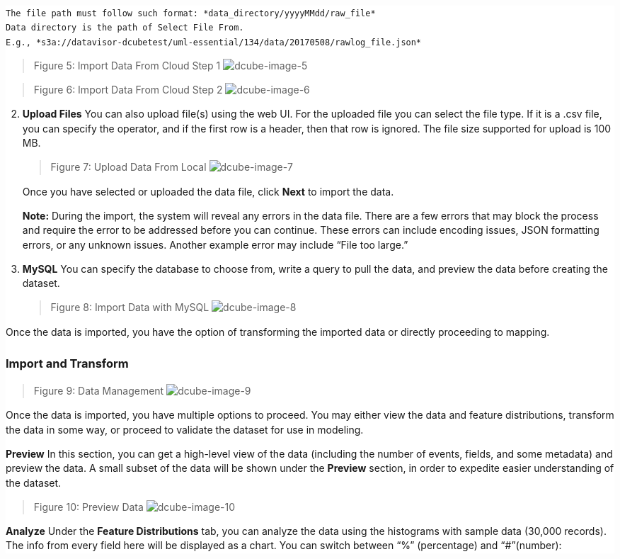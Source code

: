     The file path must follow such format: *data_directory/yyyyMMdd/raw_file*
    Data directory is the path of Select File From.
    E.g., *s3a://datavisor-dcubetest/uml-essential/134/data/20170508/rawlog_file.json*

   >Figure 5: Import Data From Cloud Step 1
   ![dcube-image-5]

   >Figure 6: Import Data From Cloud Step 2
   ![dcube-image-6]

2. **Upload Files**
   You can also upload file(s) using the web UI. For the uploaded file you can select the file type. If it is a .csv file, you can specify the operator, and if the first row is a header, then that row is ignored. The file size supported for upload is 100 MB.

   > Figure 7: Upload Data From Local
   ![dcube-image-7]

   Once you have selected or uploaded the data file, click **Next** to import the data.

   **Note:** During the import, the system will reveal any errors in the data file. There are a few errors that may block the process and require the error to be addressed before you can continue. These errors can include encoding issues, JSON formatting errors, or any unknown issues. Another example error may include “File too large.”

3. **MySQL**
   You can specify the database to choose from, write a query to pull the data, and preview the data before creating the dataset.
   > Figure 8: Import Data with MySQL
   ![dcube-image-8]

Once the data is imported, you have the option of transforming the imported data or directly proceeding to mapping.

### Import and Transform
> Figure 9: Data Management
![dcube-image-9]

Once the data is imported, you have multiple options to proceed. You may either view the data and feature distributions, transform the data in some way, or proceed to validate the dataset for use in modeling.

**Preview**
In this section, you can get a high-level view of the data (including the number of events, fields, and some metadata) and preview the data. A small subset of the data will be shown under the **Preview** section, in order to expedite easier understanding of the dataset.

> Figure 10: Preview Data
![dcube-image-10]

**Analyze**
Under the **Feature Distributions** tab, you can analyze the data using the histograms with sample data (30,000 records). The info from every field here will be displayed as a chart. You can switch between “%” (percentage) and “#”(number):


[dcube-image-1]: static/docs/images/en/dcube-image-1.png
[dcube-image-2]: static/docs/images/en/dcube-image-2.png
[dcube-image-3]: static/docs/images/en/dcube-image-3.png
[dcube-image-4]: static/docs/images/en/dcube-image-4.png
[dcube-image-5]: static/docs/images/en/dcube-image-5.png
[dcube-image-6]: static/docs/images/en/dcube-image-6.png
[dcube-image-7]: static/docs/images/en/dcube-image-7.png
[dcube-image-8]: static/docs/images/en/dcube-image-8.png
[dcube-image-9]: static/docs/images/en/dcube-image-9.png
[dcube-image-10]: static/docs/images/en/dcube-image-10.png
[dcube-image-11]: static/docs/images/en/dcube-image-11.png
[dcube-image-12]: static/docs/images/en/dcube-image-12.png
[dcube-image-13]: static/docs/images/en/dcube-image-13.png
[dcube-image-14]: static/docs/images/en/dcube-image-14.png
[dcube-image-15]: static/docs/images/en/dcube-image-15.png
[dcube-image-16]: static/docs/images/en/dcube-image-16.png
[dcube-image-17]: static/docs/images/en/dcube-image-17.png
[dcube-image-18]: static/docs/images/en/dcube-image-18.png
[dcube-image-19]: static/docs/images/en/dcube-image-19.png
[dcube-image-20]: static/docs/images/en/dcube-image-20.png
[dcube-image-21]: static/docs/images/en/dcube-image-21.png
[dcube-image-22]: static/docs/images/en/dcube-image-22.png
[dcube-image-23]: static/docs/images/en/dcube-image-23.png
[dcube-image-24]: static/docs/images/en/dcube-image-24.png
[dcube-image-25]: static/docs/images/en/dcube-image-25.png
[dcube-image-26]: static/docs/images/en/dcube-image-26.png
[dcube-image-27]: static/docs/images/en/dcube-image-27.png
[dcube-image-28]: static/docs/images/en/dcube-image-28.png
[dcube-image-29]: static/docs/images/en/dcube-image-29.png
[dcube-image-30]: static/docs/images/en/dcube-image-30.png
[dcube-image-31]: static/docs/images/en/dcube-image-31.png
[dcube-image-32]: static/docs/images/en/dcube-image-32.png
[dcube-image-33]: static/docs/images/en/dcube-image-33.png
[dcube-image-34]: static/docs/images/en/dcube-image-34.png
[dcube-image-35]: static/docs/images/en/dcube-image-35.png
[dcube-image-36]: static/docs/images/en/dcube-image-36.png
[dcube-image-37]: static/docs/images/en/dcube-image-37.png
[dcube-image-38]: static/docs/images/en/dcube-image-38.png
[dcube-image-39]: static/docs/images/en/dcube-image-39.png
[dcube-image-40]: static/docs/images/en/dcube-image-40.png
[dcube-image-41]: static/docs/images/en/dcube-image-41.png
[dcube-image-42]: static/docs/images/en/dcube-image-42.png
[dcube-image-43]: static/docs/images/en/dcube-image-43.png
[dcube-image-44]: static/docs/images/en/dcube-image-44.png
[dcube-image-45]: static/docs/images/en/dcube-image-45.png
[dcube-image-46]: static/docs/images/en/dcube-image-46.png
[dcube-image-47]: static/docs/images/en/dcube-image-47.png
[dcube-image-48]: static/docs/images/en/dcube-image-48.png
[dcube-image-49]: static/docs/images/en/dcube-image-49.png
[dcube-image-50]: static/docs/images/en/dcube-image-50.png
[dcube-image-51]: static/docs/images/en/dcube-image-51.png
[dcube-image-52]: static/docs/images/en/dcube-image-52.png
[dcube-image-53]: static/docs/images/en/dcube-image-53.png
[dcube-image-54]: static/docs/images/en/dcube-image-54.png
[dcube-image-55]: static/docs/images/en/dcube-image-55.png
[dcube-image-56]: static/docs/images/en/dcube-image-56.png
[dcube-image-57]: static/docs/images/en/dcube-image-57.png
[dcube-image-58]: static/docs/images/en/dcube-image-58.png
[dcube-image-59]: static/docs/images/en/dcube-image-59.png
[dcube-image-60]: static/docs/images/en/dcube-image-60.png
[dcube-image-61]: static/docs/images/en/dcube-image-61.png
[dcube-image-62]: static/docs/images/en/dcube-image-62.png
[dcube-image-63]: static/docs/images/en/dcube-image-63.png
[dcube-image-64]: static/docs/images/en/dcube-image-64.png
[dcube-image-65]: static/docs/images/en/dcube-image-65.png
[dcube-image-66]: static/docs/images/en/dcube-image-66.png
[dcube-image-67]: static/docs/images/en/dcube-image-67.png
[dcube-image-68]: static/docs/images/en/dcube-image-68.png
[dcube-image-69]: static/docs/images/en/dcube-image-69.png
[dcube-image-70]: static/docs/images/en/dcube-image-70.png
[dcube-image-71]: static/docs/images/en/dcube-image-71.png
[dcube-image-72]: static/docs/images/en/dcube-image-72.png
[dcube-image-73]: static/docs/images/en/dcube-image-73.png
[dcube-image-74]: static/docs/images/en/dcube-image-74.png
[dcube-image-75]: static/docs/images/en/dcube-image-75.png
[dcube-image-76]: static/docs/images/en/dcube-image-76.png
[dcube-image-77]: static/docs/images/en/dcube-image-77.png
[dcube-image-78]: static/docs/images/en/dcube-image-78.png
[dcube-image-79]: static/docs/images/en/dcube-image-79.png
[dcube-image-80]: static/docs/images/en/dcube-image-80.png
[dcube-image-81]: static/docs/images/en/dcube-image-81.png
[dcube-image-82]: static/docs/images/en/dcube-image-82.png
[dcube-image-83]: static/docs/images/en/dcube-image-83.png
[dcube-image-84]: static/docs/images/en/dcube-image-84.png
[dcube-image-85]: static/docs/images/en/dcube-image-85.png
[dcube-image-86]: static/docs/images/en/dcube-image-86.png
[dcube-image-87]: static/docs/images/en/dcube-image-87.png
[dcube-image-88]: static/docs/images/en/dcube-image-88.png
[dcube-image-89]: static/docs/images/en/dcube-image-89.png
[dcube-image-90]: static/docs/images/en/dcube-image-90.png
[dcube-image-91]: static/docs/images/en/dcube-image-91.png
[dcube-image-92]: static/docs/images/en/dcube-image-92.png
[dcube-image-93]: static/docs/images/en/dcube-image-93.png
[dcube-image-94]: static/docs/images/en/dcube-image-94.png
[dcube-image-95]: static/docs/images/en/dcube-image-95.png
[dcube-image-96]: static/docs/images/en/dcube-image-96.png
[dcube-image-97]: static/docs/images/en/dcube-image-97.png
[dcube-image-98]: static/docs/images/en/dcube-image-98.png
[dcube-image-99]: static/docs/images/en/dcube-image-99.png
[dcube-image-100]: static/docs/images/en/dcube-image-100.png
[dcube-image-101]: static/docs/images/en/dcube-image-101.png
[dcube-image-102]: static/docs/images/en/dcube-image-102.png
[dcube-image-103]: static/docs/images/en/dcube-image-103.png
[dcube-image-104]: static/docs/images/en/dcube-image-104.png
[dcube-image-105]: static/docs/images/en/dcube-image-105.png
[dcube-image-106]: static/docs/images/en/dcube-image-106.png
[dcube-image-107]: static/docs/images/en/dcube-image-107.png
[dcube-image-108]: static/docs/images/en/dcube-image-108.png
[dcube-image-109]: static/docs/images/en/dcube-image-109.png
[dcube-image-110]: static/docs/images/en/dcube-image-110.png
[dcube-image-111]: static/docs/images/en/dcube-image-111.png
[dcube-image-112]: static/docs/images/en/dcube-image-112.png
[dcube-image-113]: static/docs/images/en/dcube-image-113.png
[dcube-image-114]: static/docs/images/en/dcube-image-114.png
[dcube-image-115]: static/docs/images/en/dcube-image-115.png
[dcube-image-116]: static/docs/images/en/dcube-image-116.png
[dcube-image-117]: static/docs/images/en/dcube-image-117.png
[dcube-image-118]: static/docs/images/en/dcube-image-118.png
[dcube-image-119]: static/docs/images/en/dcube-image-119.png
[dcube-image-120]: static/docs/images/en/dcube-image-120.png
[dcube-image-121]: static/docs/images/en/dcube-image-121.png
[dcube-image-122]: static/docs/images/en/dcube-image-122.png
[dcube-image-123]: static/docs/images/en/dcube-image-123.png
[dcube-image-124]: static/docs/images/en/dcube-image-124.png
[dcube-image-125]: static/docs/images/en/dcube-image-125.png
[dcube-image-126]: static/docs/images/en/dcube-image-126.png
[dcube-image-127]: static/docs/images/en/dcube-image-127.png
[dcube-image-128]: static/docs/images/en/dcube-image-128.png
[dcube-image-129]: static/docs/images/en/dcube-image-129.png
[dcube-image-130]: static/docs/images/en/dcube-image-130.png
[dcube-image-131]: static/docs/images/en/dcube-image-131.png
[dcube-image-132]: static/docs/images/en/dcube-image-132.png
[dcube-image-133]: static/docs/images/en/dcube-image-133.png
[dcube-image-134]: static/docs/images/en/dcube-image-134.png
[image-1]: static/docs/images/en/1_RuleSet.png
[image-2]: static/docs/images/en/2_Workflow.png
[image-3]: static/docs/images/en/3_SelectFeature.png
[image-4]: static/docs/images/en/4_FeatureDetails.png
[image-5]: static/docs/images/en/5_SelectOperator.png
[image-6]: static/docs/images/en/6_OperatorSTR_EQ.png
[image-7]: static/docs/images/en/7_STR_IN_LIST.png
[image-8]: static/docs/images/en/8_RuleCondition.png
[image-9]: static/docs/images/en/9_UploadFile.png
[image-10]: static/docs/images/en/10_CopyCondition.png
[image-11]: static/docs/images/en/11_CountFunctionality.png
[image-12]: static/docs/images/en/12_ActionResponse.png
[image-13]: static/docs/images/en/13_CreateRuleSet.png
[image-14]: static/docs/images/en/14_AccessTestCenter.png
[image-15]: static/docs/images/en/15_BasicTest.png
[image-16]: static/docs/images/en/16_ToggleRuleRuleSet.png
[image-17]: static/docs/images/en/17_ManualInput.png
[image-18]: static/docs/images/en/18_BasicTestResults.png
[image-19]: static/docs/images/en/19_TestUserID.png
[image-20]: static/docs/images/en/20_Comparison.png
[image-21]: static/docs/images/en/21_ComparisonTestResults.png
[image-22]: static/docs/images/en/22_Simulation.png
[image-23]: static/docs/images/en/23_SimulationSelectRules.png
[image-24]: static/docs/images/en/24_SimulationTestResults.png
[image-25]: static/docs/images/en/25_AccessRuleDetails.png
[image-26]: static/docs/images/en/26_RuleDetails.png
[image-27]: static/docs/images/en/27_ToggleEventUser.png